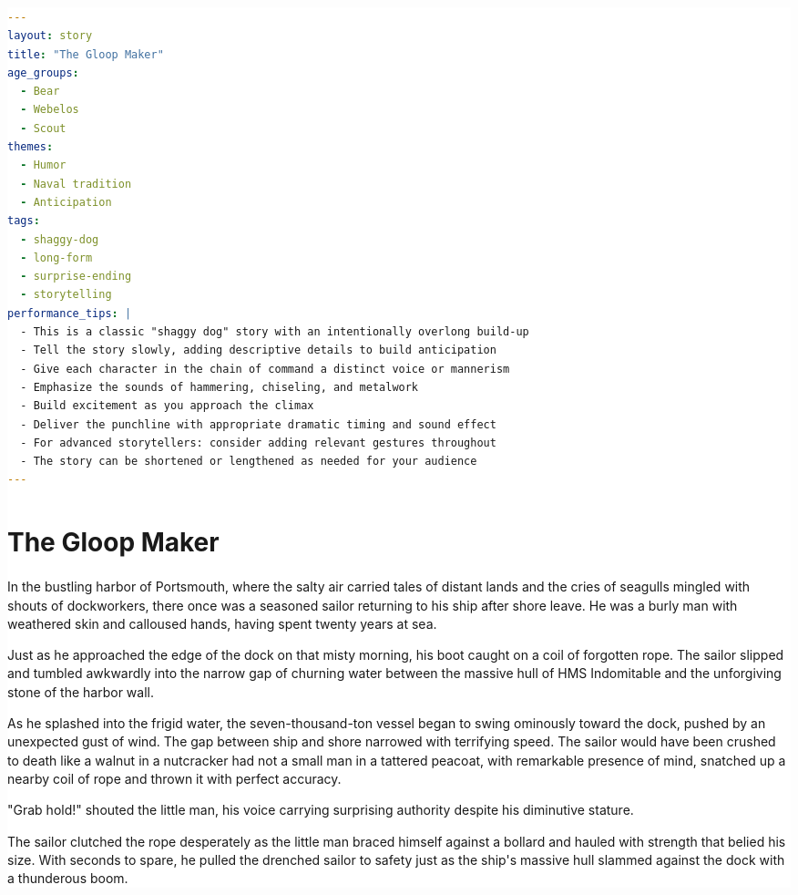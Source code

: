 ```yaml
---
layout: story
title: "The Gloop Maker"
age_groups:
  - Bear
  - Webelos
  - Scout
themes:
  - Humor
  - Naval tradition
  - Anticipation
tags:
  - shaggy-dog
  - long-form
  - surprise-ending
  - storytelling
performance_tips: |
  - This is a classic "shaggy dog" story with an intentionally overlong build-up
  - Tell the story slowly, adding descriptive details to build anticipation
  - Give each character in the chain of command a distinct voice or mannerism
  - Emphasize the sounds of hammering, chiseling, and metalwork
  - Build excitement as you approach the climax
  - Deliver the punchline with appropriate dramatic timing and sound effect
  - For advanced storytellers: consider adding relevant gestures throughout
  - The story can be shortened or lengthened as needed for your audience
---
```


# The Gloop Maker

In the bustling harbor of Portsmouth, where the salty air carried tales of distant lands and the cries of seagulls mingled with shouts of dockworkers, there once was a seasoned sailor returning to his ship after shore leave. He was a burly man with weathered skin and calloused hands, having spent twenty years at sea.

Just as he approached the edge of the dock on that misty morning, his boot caught on a coil of forgotten rope. The sailor slipped and tumbled awkwardly into the narrow gap of churning water between the massive hull of HMS Indomitable and the unforgiving stone of the harbor wall. 

As he splashed into the frigid water, the seven-thousand-ton vessel began to swing ominously toward the dock, pushed by an unexpected gust of wind. The gap between ship and shore narrowed with terrifying speed. The sailor would have been crushed to death like a walnut in a nutcracker had not a small man in a tattered peacoat, with remarkable presence of mind, snatched up a nearby coil of rope and thrown it with perfect accuracy.

"Grab hold!" shouted the little man, his voice carrying surprising authority despite his diminutive stature.

The sailor clutched the rope desperately as the little man braced himself against a bollard and hauled with strength that belied his size. With seconds to spare, he pulled the drenched sailor to safety just as the ship's massive hull slammed against the dock with a thunderous boom.
